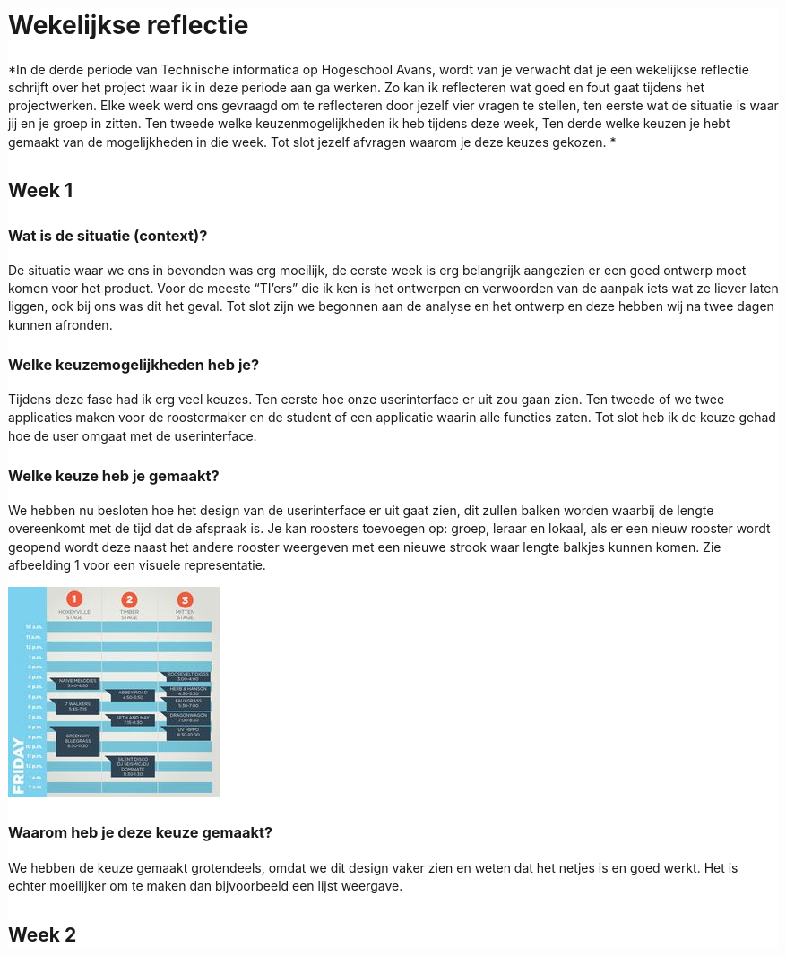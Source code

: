 # Wekelijkse reflectie

*In de derde periode van Technische informatica op Hogeschool Avans, wordt van je verwacht dat je een wekelijkse reflectie schrijft over het project waar ik in deze periode aan ga werken. Zo kan ik reflecteren wat goed en fout gaat tijdens het projectwerken. Elke week werd ons gevraagd om te reflecteren door jezelf vier vragen te stellen, ten eerste wat de situatie is waar jij en je groep in zitten. Ten tweede welke keuzenmogelijkheden ik heb tijdens deze week, Ten derde welke keuzen je hebt gemaakt van de mogelijkheden in die week. Tot slot jezelf afvragen waarom je deze keuzes gekozen. *

## Week 1

### Wat is de situatie (context)?
De situatie waar we ons in bevonden was erg moeilijk, de eerste week is erg belangrijk aangezien er een goed ontwerp moet komen voor het product. Voor de meeste “TI’ers” die ik ken is het ontwerpen en verwoorden van de aanpak iets wat ze liever laten liggen, ook bij ons was dit het geval. Tot slot zijn we begonnen aan de analyse en het ontwerp en deze hebben wij na twee dagen kunnen afronden.

### Welke keuzemogelijkheden heb je?
Tijdens deze fase had ik erg veel keuzes. Ten eerste hoe onze userinterface er uit zou gaan zien. Ten tweede of we twee applicaties maken voor de roostermaker en de student of een applicatie waarin alle functies zaten. Tot slot heb ik de keuze gehad hoe de user omgaat met de userinterface. 

### Welke keuze heb je gemaakt?
We hebben nu besloten hoe het design van de userinterface er uit gaat zien, dit zullen balken worden waarbij de lengte overeenkomt met de tijd dat de afspraak is. Je kan roosters toevoegen op: groep, leraar en lokaal, als er een nieuw rooster wordt geopend wordt deze naast het andere rooster weergeven met een nieuwe strook waar lengte balkjes kunnen komen. Zie afbeelding 1 voor een visuele representatie.

![Afbeelding 1](f3f9b5c5ac13a8074dc15893b96ac726--schedule-design-design-layouts.jpg)

### Waarom heb je deze keuze gemaakt?
We hebben de keuze gemaakt grotendeels, omdat we dit design vaker zien en weten dat het netjes is en goed werkt. Het is echter moeilijker om te maken dan bijvoorbeeld een lijst weergave.

## Week 2

